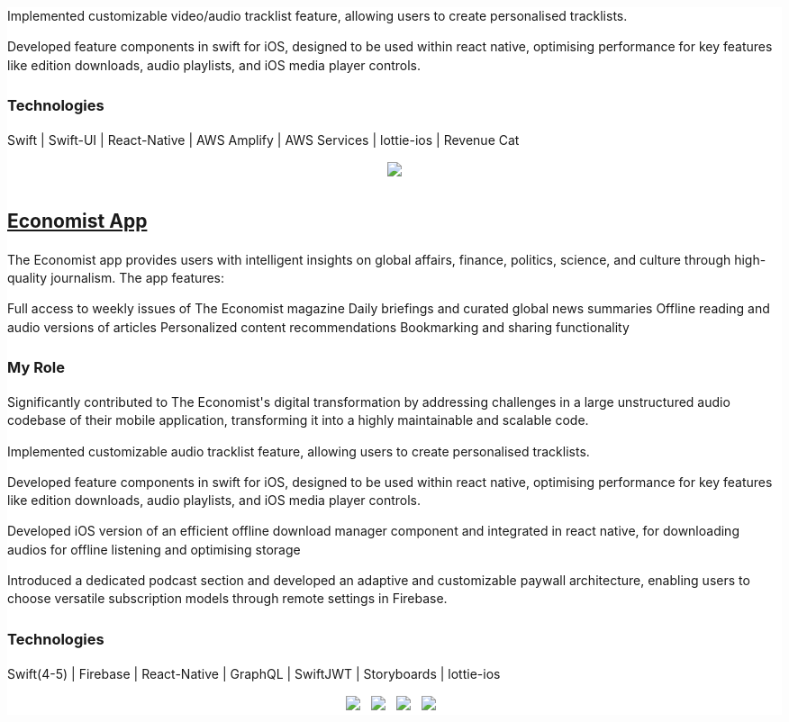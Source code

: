 Implemented customizable video/audio tracklist feature, allowing users to create personalised tracklists.

Developed feature components in swift for iOS, designed to be used within react native, optimising performance for key features like edition downloads, audio playlists, and iOS media player controls.

### Technologies ###
Swift | Swift-UI | React-Native | AWS Amplify | AWS Services | lottie-ios | Revenue Cat 

<p align="center">
<img src="images/bondbyvoice.jpg" width="700">
</p>

## [Economist App](https://apps.apple.com/us/app/the-economist-us-world-news/id1239397626)

The Economist app provides users with intelligent insights on global affairs, finance, politics, science, and culture through high-quality journalism. The app features:

Full access to weekly issues of The Economist magazine
Daily briefings and curated global news summaries
Offline reading and audio versions of articles
Personalized content recommendations
Bookmarking and sharing functionality

### My Role ###

Significantly contributed to The Economist's digital transformation by addressing challenges in a large unstructured audio codebase of their mobile application, transforming it into a highly maintainable and scalable code.

Implemented customizable audio tracklist feature, allowing users to create personalised tracklists.

Developed feature components in swift for iOS, designed to be used within react native, optimising performance for key features like edition downloads, audio playlists, and iOS media player controls.

Developed iOS version of an efficient offline download manager component and integrated in react native, for downloading audios for offline listening and optimising storage

Introduced a dedicated podcast section and developed an adaptive and customizable paywall architecture, enabling users to choose versatile subscription models through remote settings in Firebase.

### Technologies ###
Swift(4-5) | Firebase | React-Native | GraphQL | SwiftJWT | Storyboards | lottie-ios

<p align="center">
<img src="images/economist/5.webp" width="190">&nbsp;&nbsp;
<img src="images/economist/3.webp" width="190">&nbsp;&nbsp;
<img src="images/economist/4.webp" width="190">&nbsp;&nbsp;
<img src="images/economist/2.webp" width="390">&nbsp;&nbsp;
</p>
